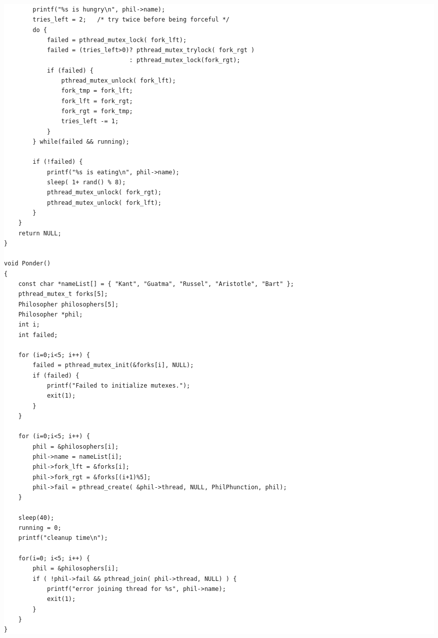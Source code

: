 ```C>#include <pthread.h
        printf("%s is hungry\n", phil->name);
        tries_left = 2;   /* try twice before being forceful */
        do {
            failed = pthread_mutex_lock( fork_lft);
            failed = (tries_left>0)? pthread_mutex_trylock( fork_rgt )
                                   : pthread_mutex_lock(fork_rgt);
            if (failed) {
                pthread_mutex_unlock( fork_lft);
                fork_tmp = fork_lft;
                fork_lft = fork_rgt;
                fork_rgt = fork_tmp;
                tries_left -= 1;
            }
        } while(failed && running);

        if (!failed) {
            printf("%s is eating\n", phil->name);
            sleep( 1+ rand() % 8);
            pthread_mutex_unlock( fork_rgt);
            pthread_mutex_unlock( fork_lft);
        }
    }
    return NULL;
}

void Ponder()
{
    const char *nameList[] = { "Kant", "Guatma", "Russel", "Aristotle", "Bart" };
    pthread_mutex_t forks[5];
    Philosopher philosophers[5];
    Philosopher *phil;
    int i;
    int failed;

    for (i=0;i<5; i++) {
        failed = pthread_mutex_init(&forks[i], NULL);
        if (failed) {
            printf("Failed to initialize mutexes.");
            exit(1);
        }
    }

    for (i=0;i<5; i++) {
        phil = &philosophers[i];
        phil->name = nameList[i];
        phil->fork_lft = &forks[i];
        phil->fork_rgt = &forks[(i+1)%5];
        phil->fail = pthread_create( &phil->thread, NULL, PhilPhunction, phil);
    }

    sleep(40);
    running = 0;
    printf("cleanup time\n");

    for(i=0; i<5; i++) {
        phil = &philosophers[i];
        if ( !phil->fail && pthread_join( phil->thread, NULL) ) {
            printf("error joining thread for %s", phil->name);
            exit(1);
        }
    }
}

```